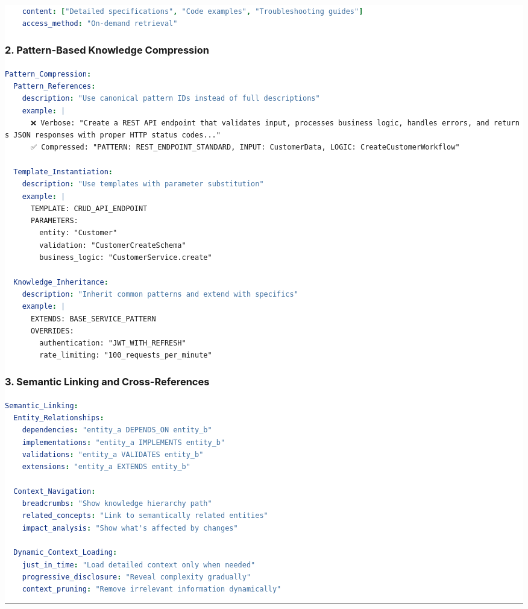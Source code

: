 ```yaml
    content: ["Detailed specifications", "Code examples", "Troubleshooting guides"]
    access_method: "On-demand retrieval"
```

### **2. Pattern-Based Knowledge Compression**
```yaml
Pattern_Compression:
  Pattern_References:
    description: "Use canonical pattern IDs instead of full descriptions"
    example: |
      ❌ Verbose: "Create a REST API endpoint that validates input, processes business logic, handles errors, and returns JSON responses with proper HTTP status codes..."
      ✅ Compressed: "PATTERN: REST_ENDPOINT_STANDARD, INPUT: CustomerData, LOGIC: CreateCustomerWorkflow"
    
  Template_Instantiation:
    description: "Use templates with parameter substitution"
    example: |
      TEMPLATE: CRUD_API_ENDPOINT
      PARAMETERS:
        entity: "Customer"
        validation: "CustomerCreateSchema"
        business_logic: "CustomerService.create"
        
  Knowledge_Inheritance:
    description: "Inherit common patterns and extend with specifics"
    example: |
      EXTENDS: BASE_SERVICE_PATTERN
      OVERRIDES:
        authentication: "JWT_WITH_REFRESH"
        rate_limiting: "100_requests_per_minute"
```

### **3. Semantic Linking and Cross-References**
```yaml
Semantic_Linking:
  Entity_Relationships:
    dependencies: "entity_a DEPENDS_ON entity_b"
    implementations: "entity_a IMPLEMENTS entity_b"
    validations: "entity_a VALIDATES entity_b"
    extensions: "entity_a EXTENDS entity_b"
    
  Context_Navigation:
    breadcrumbs: "Show knowledge hierarchy path"
    related_concepts: "Link to semantically related entities"
    impact_analysis: "Show what's affected by changes"
    
  Dynamic_Context_Loading:
    just_in_time: "Load detailed context only when needed"
    progressive_disclosure: "Reveal complexity gradually"
    context_pruning: "Remove irrelevant information dynamically"
```

---